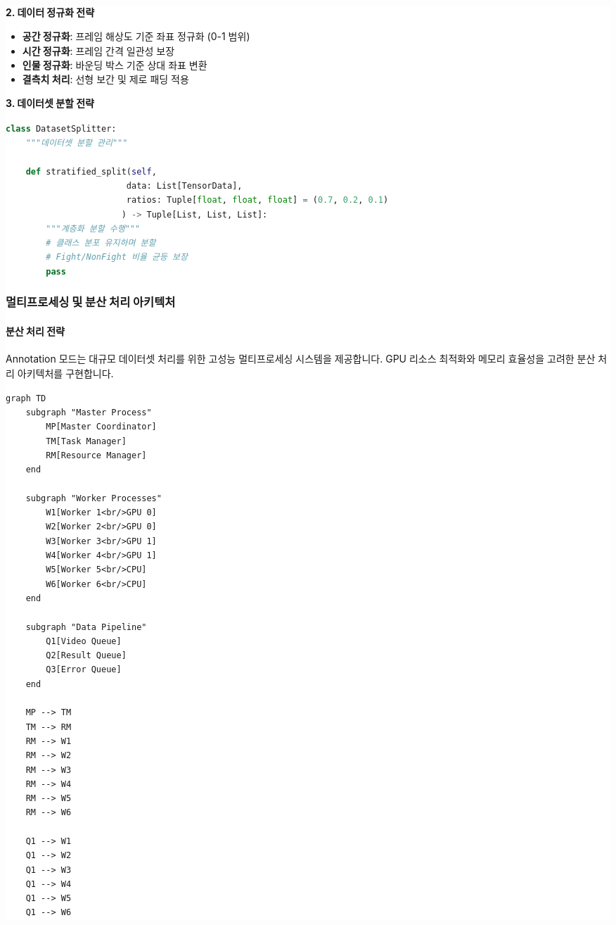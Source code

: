 **2. 데이터 정규화 전략**
- **공간 정규화**: 프레임 해상도 기준 좌표 정규화 (0-1 범위)
- **시간 정규화**: 프레임 간격 일관성 보장
- **인물 정규화**: 바운딩 박스 기준 상대 좌표 변환
- **결측치 처리**: 선형 보간 및 제로 패딩 적용

**3. 데이터셋 분할 전략**
```python
class DatasetSplitter:
    """데이터셋 분할 관리"""

    def stratified_split(self,
                        data: List[TensorData],
                        ratios: Tuple[float, float, float] = (0.7, 0.2, 0.1)
                       ) -> Tuple[List, List, List]:
        """계층화 분할 수행"""
        # 클래스 분포 유지하며 분할
        # Fight/NonFight 비율 균등 보장
        pass
```

### 멀티프로세싱 및 분산 처리 아키텍처

#### 분산 처리 전략

Annotation 모드는 대규모 데이터셋 처리를 위한 고성능 멀티프로세싱 시스템을 제공합니다. GPU 리소스 최적화와 메모리 효율성을 고려한 분산 처리 아키텍처를 구현합니다.

```mermaid
graph TD
    subgraph "Master Process"
        MP[Master Coordinator]
        TM[Task Manager]
        RM[Resource Manager]
    end

    subgraph "Worker Processes"
        W1[Worker 1<br/>GPU 0]
        W2[Worker 2<br/>GPU 0]
        W3[Worker 3<br/>GPU 1]
        W4[Worker 4<br/>GPU 1]
        W5[Worker 5<br/>CPU]
        W6[Worker 6<br/>CPU]
    end

    subgraph "Data Pipeline"
        Q1[Video Queue]
        Q2[Result Queue]
        Q3[Error Queue]
    end

    MP --> TM
    TM --> RM
    RM --> W1
    RM --> W2
    RM --> W3
    RM --> W4
    RM --> W5
    RM --> W6

    Q1 --> W1
    Q1 --> W2
    Q1 --> W3
    Q1 --> W4
    Q1 --> W5
    Q1 --> W6
```